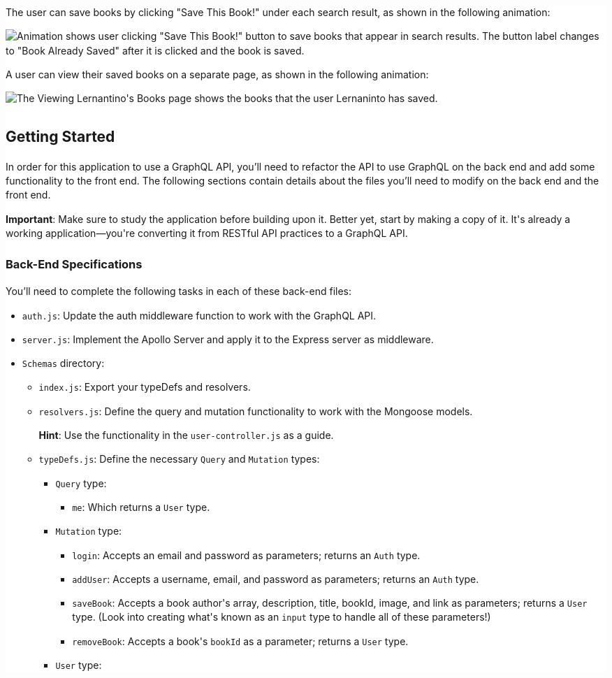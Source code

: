 The user can save books by clicking "Save This Book!" under each search result, as shown in the following animation:

![Animation shows user clicking "Save This Book!" button to save books that appear in search results. The button label changes to "Book Already Saved" after it is clicked and the book is saved.](./Assets/21-mern-homework-demo-02.gif)

A user can view their saved books on a separate page, as shown in the following animation:

![The Viewing Lernantino's Books page shows the books that the user Lernaninto has saved.](./Assets/21-mern-homework-demo-03.gif)

## Getting Started

In order for this application to use a GraphQL API, you’ll need to refactor the API to use GraphQL on the back end and
add some functionality to the front end. The following sections contain details about the files you’ll need to modify on
the back end and the front end.

**Important**: Make sure to study the application before building upon it. Better yet, start by making a copy of it.
It's already a working application&mdash;you're converting it from RESTful API practices to a GraphQL API.

### Back-End Specifications

You’ll need to complete the following tasks in each of these back-end files:

* `auth.js`: Update the auth middleware function to work with the GraphQL API.

* `server.js`: Implement the Apollo Server and apply it to the Express server as middleware.

* `Schemas` directory:

    * `index.js`: Export your typeDefs and resolvers.

    * `resolvers.js`: Define the query and mutation functionality to work with the Mongoose models.

      **Hint**: Use the functionality in the `user-controller.js` as a guide.

    * `typeDefs.js`: Define the necessary `Query` and `Mutation` types:

        * `Query` type:

            * `me`: Which returns a `User` type.

        * `Mutation` type:

            * `login`: Accepts an email and password as parameters; returns an `Auth` type.

            * `addUser`: Accepts a username, email, and password as parameters; returns an `Auth` type.

            * `saveBook`: Accepts a book author's array, description, title, bookId, image, and link as parameters;
              returns a `User` type. (Look into creating what's known as an `input` type to handle all of these
              parameters!)

            * `removeBook`: Accepts a book's `bookId` as a parameter; returns a `User` type.

        * `User` type:
